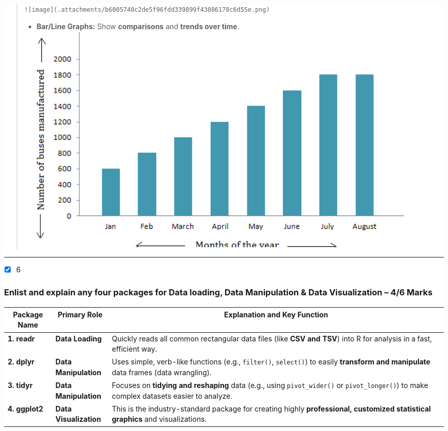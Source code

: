 >     ![image](.attachments/b6005740c2de5f96fdd339899f43086178c6d55e.png) 
> -   **Bar/Line Graphs:** Show **comparisons** and **trends over time**.
>     ![image](.attachments/ca7047d28a624cecb53c476537fabdcda6115bc6.png) 

***

-   [x] 6
    

### Enlist and explain any four packages for Data loading, Data Manipulation & Data Visualization – 4/6 Marks


| Package Name | Primary Role | Explanation and Key Function |
| --- | --- | --- |
| **1. readr** | **Data Loading** | Quickly reads all common rectangular data files (like **CSV and TSV**) into R for analysis in a fast, efficient way. |
| **2. dplyr** | **Data Manipulation** | Uses simple, verb-like functions (e.g., `filter()`, `select()`) to easily **transform and manipulate** data frames (data wrangling). |
| **3. tidyr** | **Data Manipulation** | Focuses on **tidying and reshaping** data (e.g., using `pivot_wider()` or `pivot_longer()`) to make complex datasets easier to analyze. |
| **4. ggplot2** | **Data Visualization** | This is the industry-standard package for creating highly **professional, customized statistical graphics** and visualizations. |
